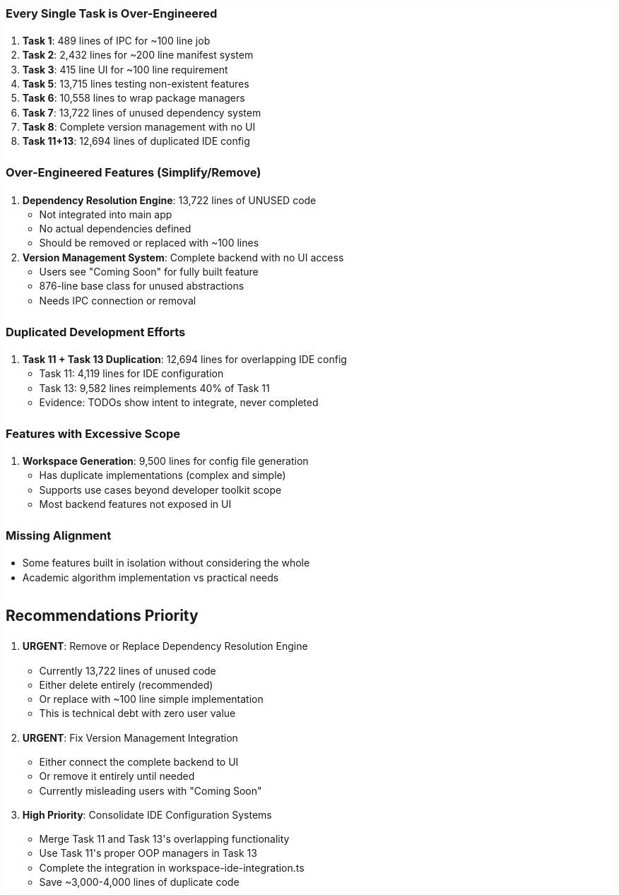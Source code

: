 ### Every Single Task is Over-Engineered
1. **Task 1**: 489 lines of IPC for ~100 line job
2. **Task 2**: 2,432 lines for ~200 line manifest system
3. **Task 3**: 415 line UI for ~100 line requirement
4. **Task 5**: 13,715 lines testing non-existent features
5. **Task 6**: 10,558 lines to wrap package managers
6. **Task 7**: 13,722 lines of unused dependency system
7. **Task 8**: Complete version management with no UI
8. **Task 11+13**: 12,694 lines of duplicated IDE config

### Over-Engineered Features (Simplify/Remove)
1. **Dependency Resolution Engine**: 13,722 lines of UNUSED code
   - Not integrated into main app
   - No actual dependencies defined
   - Should be removed or replaced with ~100 lines
2. **Version Management System**: Complete backend with no UI access
   - Users see "Coming Soon" for fully built feature
   - 876-line base class for unused abstractions
   - Needs IPC connection or removal

### Duplicated Development Efforts
1. **Task 11 + Task 13 Duplication**: 12,694 lines for overlapping IDE config
   - Task 11: 4,119 lines for IDE configuration
   - Task 13: 9,582 lines reimplements 40% of Task 11
   - Evidence: TODOs show intent to integrate, never completed

### Features with Excessive Scope
1. **Workspace Generation**: 9,500 lines for config file generation
   - Has duplicate implementations (complex and simple)
   - Supports use cases beyond developer toolkit scope
   - Most backend features not exposed in UI

### Missing Alignment
- Some features built in isolation without considering the whole
- Academic algorithm implementation vs practical needs

## Recommendations Priority

1. **URGENT**: Remove or Replace Dependency Resolution Engine
   - Currently 13,722 lines of unused code
   - Either delete entirely (recommended)
   - Or replace with ~100 line simple implementation
   - This is technical debt with zero user value

2. **URGENT**: Fix Version Management Integration
   - Either connect the complete backend to UI
   - Or remove it entirely until needed
   - Currently misleading users with "Coming Soon"

3. **High Priority**: Consolidate IDE Configuration Systems
   - Merge Task 11 and Task 13's overlapping functionality
   - Use Task 11's proper OOP managers in Task 13
   - Complete the integration in workspace-ide-integration.ts
   - Save ~3,000-4,000 lines of duplicate code
